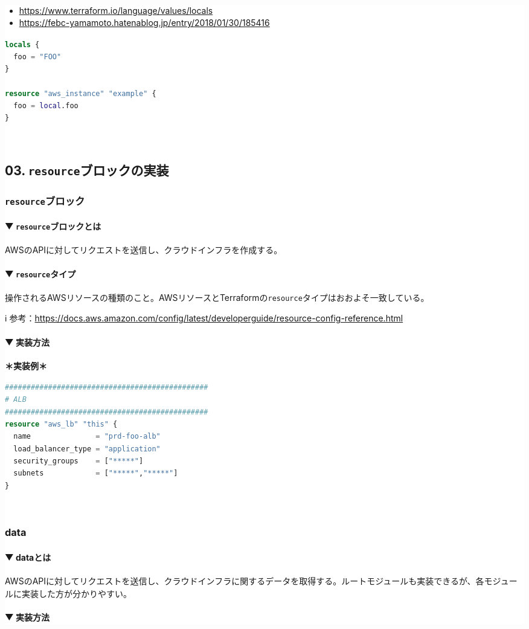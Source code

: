 - https://www.terraform.io/language/values/locals
- https://febc-yamamoto.hatenablog.jp/entry/2018/01/30/185416

```terraform
locals {
  foo = "FOO"
}

resource "aws_instance" "example" {
  foo = local.foo
}
```

<br>

## 03. ```resource```ブロックの実装

### ```resource```ブロック

#### ▼ ```resource```ブロックとは

AWSのAPIに対してリクエストを送信し、クラウドインフラを作成する。

#### ▼ ```resource```タイプ

操作されるAWSリソースの種類のこと。AWSリソースとTerraformの```resource```タイプはおおよそ一致している。

ℹ️ 参考：https://docs.aws.amazon.com/config/latest/developerguide/resource-config-reference.html

#### ▼ 実装方法

**＊実装例＊**

```terraform
###############################################
# ALB
###############################################
resource "aws_lb" "this" {
  name               = "prd-foo-alb"
  load_balancer_type = "application"
  security_groups    = ["*****"]
  subnets            = ["*****","*****"]
}
```

<br>

### data

#### ▼ dataとは

AWSのAPIに対してリクエストを送信し、クラウドインフラに関するデータを取得する。ルートモジュールも実装できるが、各モジュールに実装した方が分かりやすい。

#### ▼ 実装方法
